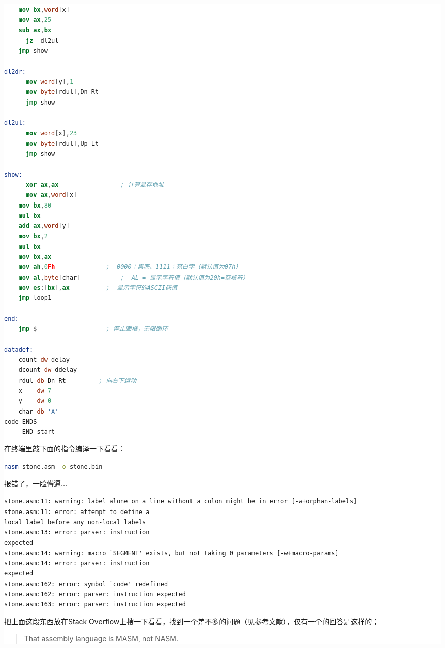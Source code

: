 ```nasm
	mov bx,word[x]
	mov ax,25
	sub ax,bx
      jz  dl2ul
	jmp show

dl2dr:
      mov word[y],1
      mov byte[rdul],Dn_Rt
      jmp show

dl2ul:
      mov word[x],23
      mov byte[rdul],Up_Lt
      jmp show

show:
      xor ax,ax                 ; 计算显存地址
      mov ax,word[x]
	mov bx,80
	mul bx
	add ax,word[y]
	mov bx,2
	mul bx
	mov bx,ax
	mov ah,0Fh				;  0000：黑底、1111：亮白字（默认值为07h）
	mov al,byte[char]			;  AL = 显示字符值（默认值为20h=空格符）
	mov es:[bx],ax  		;  显示字符的ASCII码值
	jmp loop1

end:
    jmp $                   ; 停止画框，无限循环

datadef:
    count dw delay
    dcount dw ddelay
    rdul db Dn_Rt         ; 向右下运动
    x    dw 7
    y    dw 0
    char db 'A'
code ENDS
     END start
```
在终端里敲下面的指令编译一下看看：
```bash
nasm stone.asm -o stone.bin
```
报错了，一脸懵逼…
```
stone.asm:11: warning: label alone on a line without a colon might be in error [-w+orphan-labels]
stone.asm:11: error: attempt to define a
local label before any non-local labels
stone.asm:13: error: parser: instruction
expected
stone.asm:14: warning: macro `SEGMENT' exists, but not taking 0 parameters [-w+macro-params]
stone.asm:14: error: parser: instruction
expected
stone.asm:162: error: symbol `code' redefined
stone.asm:162: error: parser: instruction expected
stone.asm:163: error: parser: instruction expected
```
把上面这段东西放在Stack Overflow上搜一下看看，找到一个差不多的问题（见参考文献），仅有一个的回答是这样的；
> That assembly language is MASM, not NASM.
>
